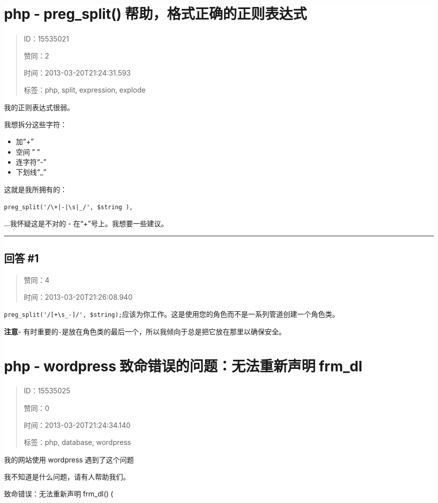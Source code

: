 # php - preg_split() 帮助，格式正确的正则表达式

> ID：15535021
> 
> 赞同：2
> 
> 时间：2013-03-20T21:24:31.593
> 
> 标签：php, split, expression, explode

我的正则表达式很弱。

我想拆分这些字符：

*   加“+”
*   空间 ” ”
*   连字符“-”
*   下划线“_”

这就是我所拥有的：

```
preg_split('/\+|-|\s|_/', $string ), 
```

...我怀疑这是不对的 - 在“+”号上。我想要一些建议。

* * *

## 回答 #1

> 赞同：4
> 
> 时间：2013-03-20T21:26:08.940

`preg_split('/[+\s_-]/', $string);`应该为你工作。这是使用您的角色而不是一系列管道创建一个角色类。

**注意**- 有时重要的`-`是放在角色类的最后一个，所以我倾向于总是把它放在那里以确保安全。

# php - wordpress 致命错误的问题：无法重新声明 frm_dl

> ID：15535025
> 
> 赞同：0
> 
> 时间：2013-03-20T21:24:34.140
> 
> 标签：php, database, wordpress

我的网站使用 wordpress 遇到了这个问题

我不知道是什么问题，请有人帮助我们。

致命错误：无法重新声明 frm_dl() (
